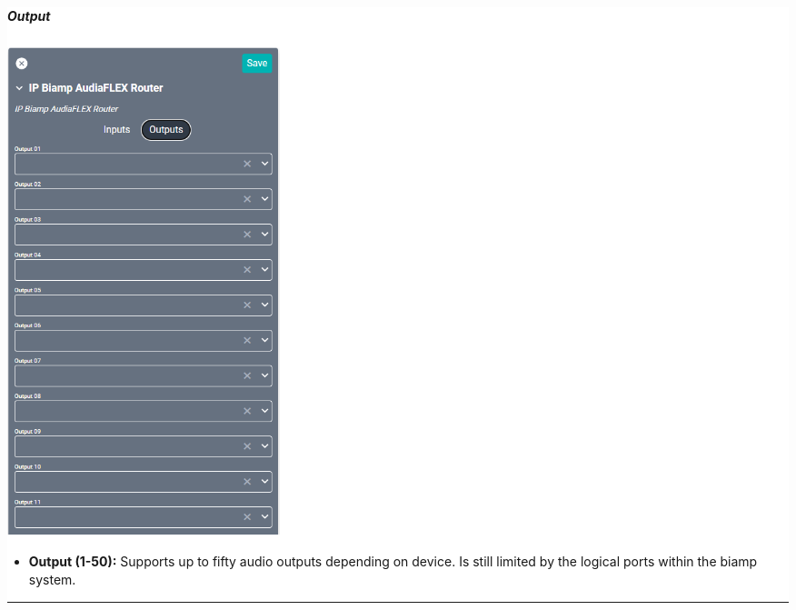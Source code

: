 ##### Output
<a href="../../../Assets/Knowledge-Base/Creator/Drivers/ip-biamp-audiaflex-router-connections-output.png">
  <img src="../../../Assets/Knowledge-Base/Creator/Drivers/ip-biamp-audiaflex-router-connections-output.png" alt="Biamp AudiaFLEX router ip - connections - output" width="300" height="">
</a>

* **Output (1-50):** Supports up to fifty audio outputs depending on device. Is still limited by the logical ports within the biamp system.

----
